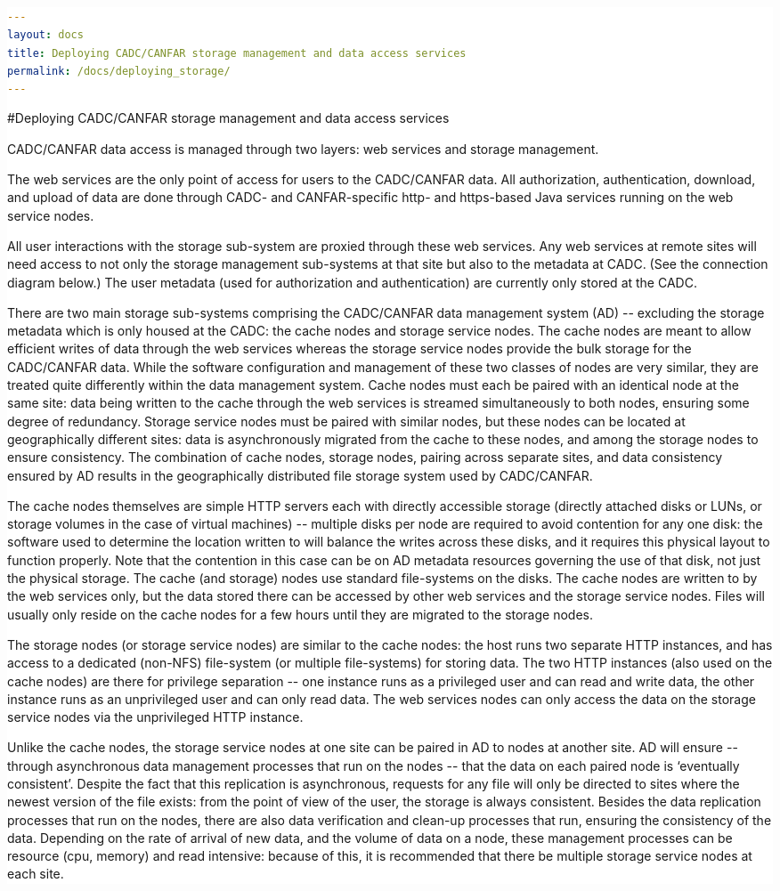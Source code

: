 ```yaml
---
layout: docs
title: Deploying CADC/CANFAR storage management and data access services
permalink: /docs/deploying_storage/
---
```


#Deploying CADC/CANFAR storage management and data access services

CADC/CANFAR data access is managed through two layers: web services and storage management.

The web services are the only point of access for users to the CADC/CANFAR data.  All authorization, authentication, download, and upload of data are done through CADC- and CANFAR-specific http- and https-based Java services running on the web service nodes.

All user interactions with the storage sub-system are proxied through these web services.   Any web services at remote sites will need access to not only the storage management sub-systems at that site but also to the metadata at CADC.  (See the connection diagram below.)  The user metadata (used for authorization and authentication) are currently only stored at the CADC.

There are two main storage sub-systems comprising the CADC/CANFAR data management system (AD) -- excluding the storage metadata which is only housed at the CADC: the cache nodes and storage service nodes.  The cache nodes are meant to allow efficient writes of data through the web services whereas the storage service nodes provide the bulk storage for the CADC/CANFAR data.  While the software configuration and management of these two classes of nodes are very similar, they are treated quite differently within the data management system.  Cache nodes must each be paired with an identical node at the same site: data being written to the cache through the web services is streamed simultaneously to both nodes, ensuring some degree of redundancy. Storage service nodes must be paired with similar nodes, but these nodes can be located at geographically different sites: data is asynchronously migrated from the cache to these nodes, and among the storage nodes to ensure consistency.   The combination of cache nodes, storage nodes, pairing across separate sites, and data consistency ensured by AD results in the geographically distributed file storage system used by CADC/CANFAR.

The cache nodes themselves are simple HTTP servers each with directly accessible storage (directly attached disks or LUNs, or storage volumes in the case of virtual machines) -- multiple disks per node are required to avoid contention for any one disk: the software used to determine the location written to will balance the writes across these disks, and it requires this physical layout to function properly.  Note that the contention in this case can be on AD metadata resources governing the use of that disk, not just the physical storage.  The cache (and storage) nodes use standard file-systems on the disks.  The cache nodes are written to by the web services only, but the data stored there can be accessed by other web services and the storage service nodes.  Files will usually only reside on the cache nodes for a few hours until they are migrated to the storage nodes.  

The storage nodes (or storage service nodes) are similar to the cache nodes: the host runs two separate HTTP instances, and has access to a dedicated (non-NFS) file-system (or multiple file-systems) for storing data.  The two HTTP instances (also used on the cache nodes) are there for privilege separation -- one instance runs as a privileged user and can read and write data, the other instance runs as an unprivileged user and can only read data.  The web services nodes can only access the data on the storage service nodes via the unprivileged HTTP instance.  

Unlike the cache nodes, the storage service nodes at one site can be paired in AD to nodes at another site.  AD will ensure -- through asynchronous data management processes that run on the nodes -- that the data on each paired node is ‘eventually consistent’.  Despite the fact that this replication is asynchronous, requests for any file will only be directed to sites where the newest version of the file exists: from the point of view of the user, the storage is always consistent.  Besides the data replication processes that run on the nodes, there are also data verification and clean-up processes that run, ensuring the consistency of the data.  Depending on the rate of arrival of new data, and the volume of data on a node, these management processes can be resource (cpu, memory) and read intensive: because of this, it is recommended that there be multiple storage service nodes at each site.

